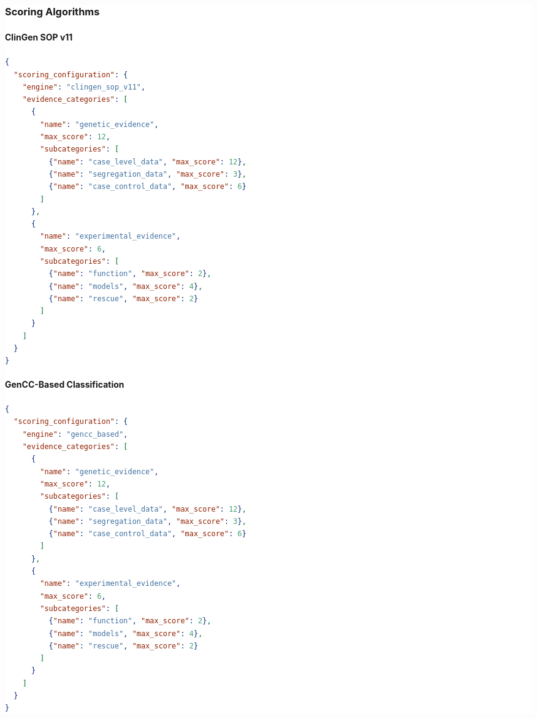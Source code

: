 ### Scoring Algorithms

#### ClinGen SOP v11
```json
{
  "scoring_configuration": {
    "engine": "clingen_sop_v11",
    "evidence_categories": [
      {
        "name": "genetic_evidence",
        "max_score": 12,
        "subcategories": [
          {"name": "case_level_data", "max_score": 12},
          {"name": "segregation_data", "max_score": 3},
          {"name": "case_control_data", "max_score": 6}
        ]
      },
      {
        "name": "experimental_evidence", 
        "max_score": 6,
        "subcategories": [
          {"name": "function", "max_score": 2},
          {"name": "models", "max_score": 4},
          {"name": "rescue", "max_score": 2}
        ]
      }
    ]
  }
}
```

#### GenCC-Based Classification
```json
{
  "scoring_configuration": {
    "engine": "gencc_based",
    "evidence_categories": [
      {
        "name": "genetic_evidence",
        "max_score": 12,
        "subcategories": [
          {"name": "case_level_data", "max_score": 12},
          {"name": "segregation_data", "max_score": 3},
          {"name": "case_control_data", "max_score": 6}
        ]
      },
      {
        "name": "experimental_evidence", 
        "max_score": 6,
        "subcategories": [
          {"name": "function", "max_score": 2},
          {"name": "models", "max_score": 4},
          {"name": "rescue", "max_score": 2}
        ]
      }
    ]
  }
}
```
